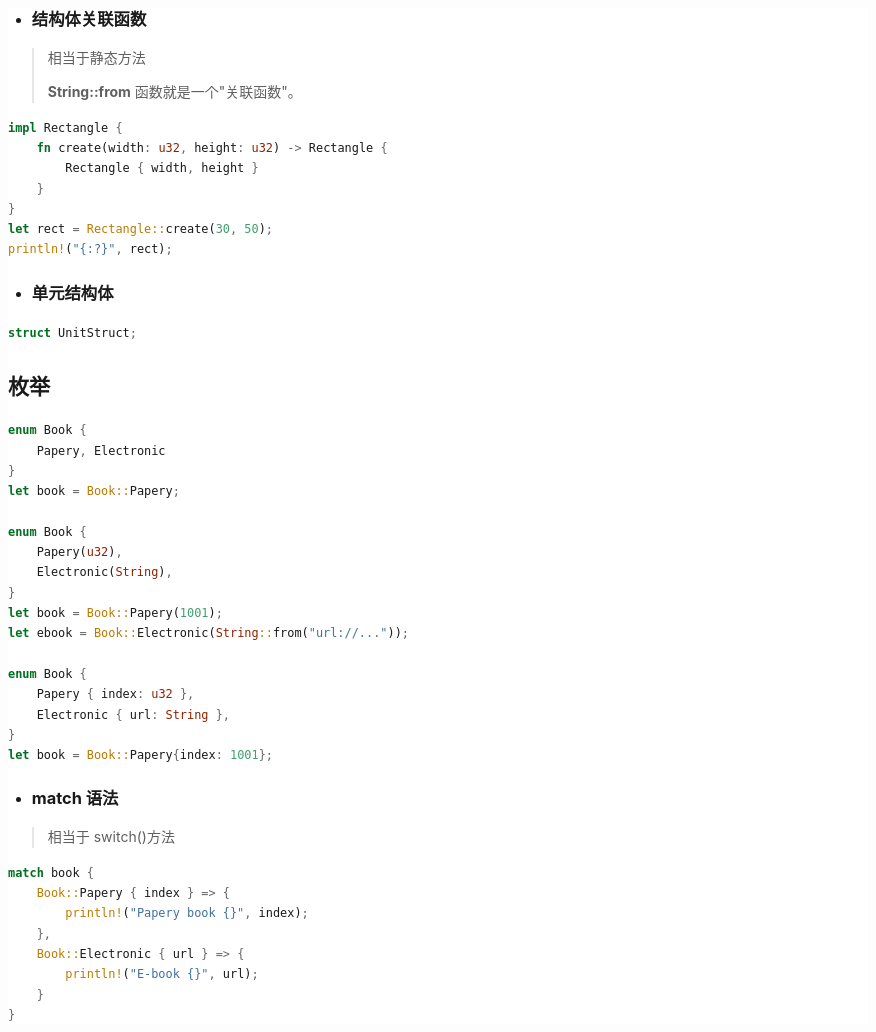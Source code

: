 - ### 结构体关联函数

> 相当于静态方法	
>
>  **String::from** 函数就是一个"关联函数"。

```rust
impl Rectangle {
    fn create(width: u32, height: u32) -> Rectangle {
        Rectangle { width, height }
    }
}
let rect = Rectangle::create(30, 50);
println!("{:?}", rect);
```

- ### 单元结构体

```rust
struct UnitStruct;
```

## 枚举

```rust
enum Book {
    Papery, Electronic
}
let book = Book::Papery;

enum Book {
    Papery(u32),
    Electronic(String),
}
let book = Book::Papery(1001);
let ebook = Book::Electronic(String::from("url://..."));

enum Book {
    Papery { index: u32 },
    Electronic { url: String },
}
let book = Book::Papery{index: 1001};
```

- ### match 语法

> 相当于 switch()方法

```rust
match book {
    Book::Papery { index } => {
        println!("Papery book {}", index);
    },
    Book::Electronic { url } => {
        println!("E-book {}", url);
    }
}
```
